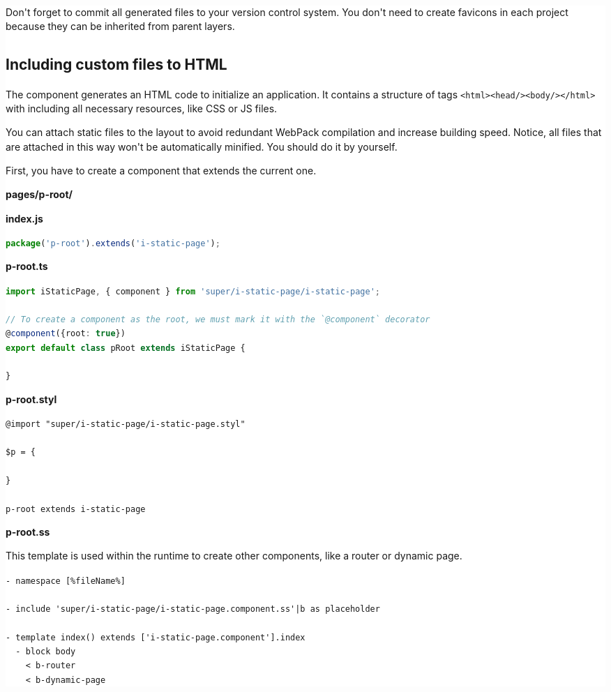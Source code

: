 Don't forget to commit all generated files to your version control system.
You don't need to create favicons in each project because they can be inherited from parent layers.

## Including custom files to HTML

The component generates an HTML code to initialize an application.
It contains a structure of tags `<html><head/><body/></html>` with including all necessary resources, like CSS or JS files.

You can attach static files to the layout to avoid redundant WebPack compilation and increase building speed.
Notice, all files that are attached in this way won't be automatically minified. You should do it by yourself.

First, you have to create a component that extends the current one.

__pages/p-root/__

__index.js__

```js
package('p-root').extends('i-static-page');
```

__p-root.ts__

```typescript
import iStaticPage, { component } from 'super/i-static-page/i-static-page';

// To create a component as the root, we must mark it with the `@component` decorator
@component({root: true})
export default class pRoot extends iStaticPage {

}
```

__p-root.styl__

```stylus
@import "super/i-static-page/i-static-page.styl"

$p = {

}

p-root extends i-static-page
```

__p-root.ss__

This template is used within the runtime to create other components, like a router or dynamic page.

```
- namespace [%fileName%]

- include 'super/i-static-page/i-static-page.component.ss'|b as placeholder

- template index() extends ['i-static-page.component'].index
  - block body
    < b-router
    < b-dynamic-page
```
